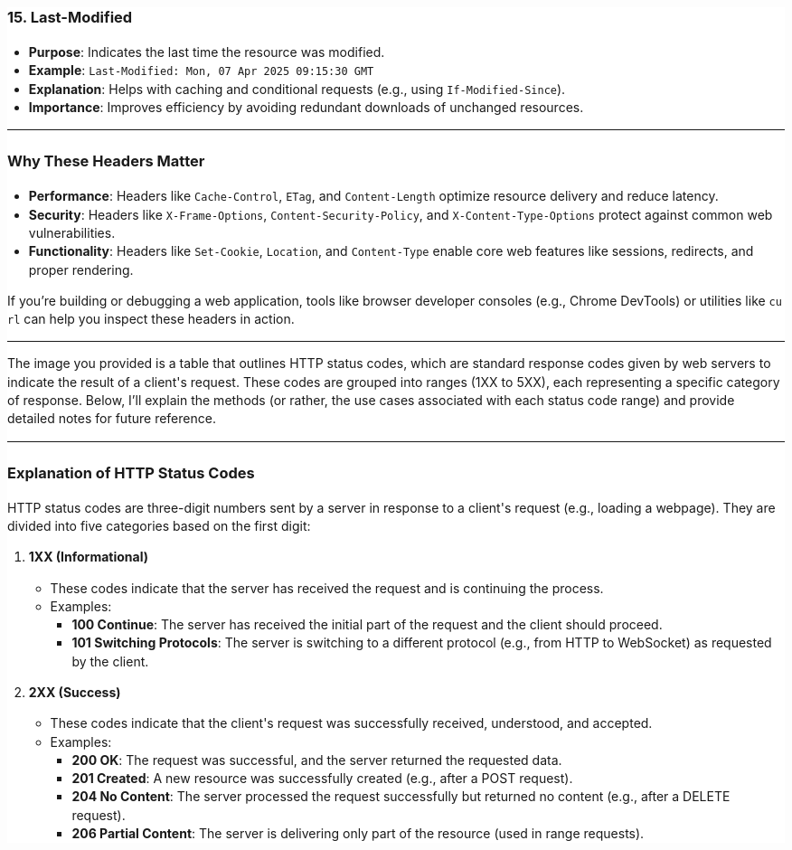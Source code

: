 
### 15. **Last-Modified**
- **Purpose**: Indicates the last time the resource was modified.
- **Example**: `Last-Modified: Mon, 07 Apr 2025 09:15:30 GMT`
- **Explanation**: Helps with caching and conditional requests (e.g., using `If-Modified-Since`).
- **Importance**: Improves efficiency by avoiding redundant downloads of unchanged resources.

---

### Why These Headers Matter
- **Performance**: Headers like `Cache-Control`, `ETag`, and `Content-Length` optimize resource delivery and reduce latency.
- **Security**: Headers like `X-Frame-Options`, `Content-Security-Policy`, and `X-Content-Type-Options` protect against common web vulnerabilities.
- **Functionality**: Headers like `Set-Cookie`, `Location`, and `Content-Type` enable core web features like sessions, redirects, and proper rendering.

If you’re building or debugging a web application, tools like browser developer consoles (e.g., Chrome DevTools) or utilities like `curl` can help you inspect these headers in action. 

------------------------------------------------------------------------------------------------------------

The image you provided is a table that outlines HTTP status codes, which are standard response codes given by web servers to indicate the result of a client's request. These codes are grouped into ranges (1XX to 5XX), each representing a specific category of response. Below, I’ll explain the methods (or rather, the use cases associated with each status code range) and provide detailed notes for future reference.

---

### Explanation of HTTP Status Codes

HTTP status codes are three-digit numbers sent by a server in response to a client's request (e.g., loading a webpage). They are divided into five categories based on the first digit:

1. **1XX (Informational)**  
   - These codes indicate that the server has received the request and is continuing the process.  
   - Examples:  
     - **100 Continue**: The server has received the initial part of the request and the client should proceed.  
     - **101 Switching Protocols**: The server is switching to a different protocol (e.g., from HTTP to WebSocket) as requested by the client.

2. **2XX (Success)**  
   - These codes indicate that the client's request was successfully received, understood, and accepted.  
   - Examples:  
     - **200 OK**: The request was successful, and the server returned the requested data.  
     - **201 Created**: A new resource was successfully created (e.g., after a POST request).  
     - **204 No Content**: The server processed the request successfully but returned no content (e.g., after a DELETE request).  
     - **206 Partial Content**: The server is delivering only part of the resource (used in range requests).
